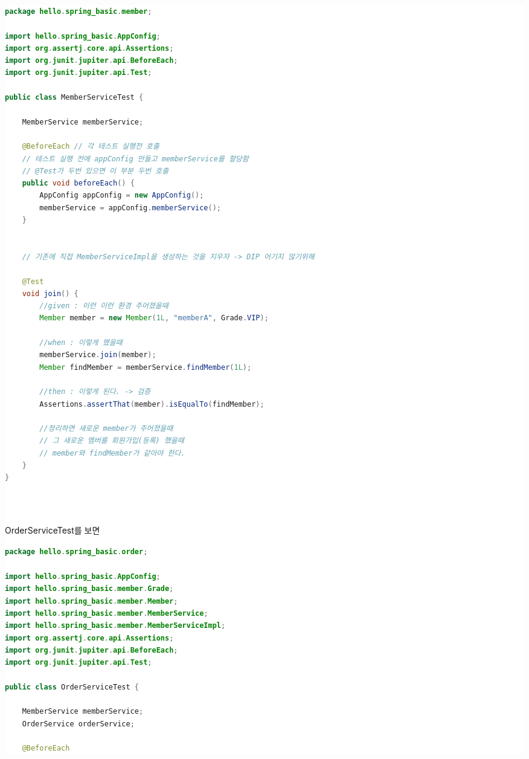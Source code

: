 ```java
package hello.spring_basic.member;

import hello.spring_basic.AppConfig;
import org.assertj.core.api.Assertions;
import org.junit.jupiter.api.BeforeEach;
import org.junit.jupiter.api.Test;

public class MemberServiceTest {

    MemberService memberService;

    @BeforeEach // 각 테스트 실행전 호출
    // 테스트 실행 전에 appConfig 만들고 memberService를 할당함
    // @Test가 두번 있으면 이 부분 두번 호출
    public void beforeEach() {
        AppConfig appConfig = new AppConfig();
        memberService = appConfig.memberService();
    }


    // 기존에 직접 MemberServiceImpl을 생성하는 것을 지우자 -> DIP 어기지 않기위해

    @Test
    void join() {
        //given : 이런 이런 환경 주어졌을때
        Member member = new Member(1L, "memberA", Grade.VIP);

        //when : 이렇게 했을때
        memberService.join(member);
        Member findMember = memberService.findMember(1L);

        //then : 이렇게 된다. -> 검증
        Assertions.assertThat(member).isEqualTo(findMember);

        //정리하면 새로운 member가 주어졌을때
        // 그 새로운 멤버를 회원가입(등록) 했을때
        // member와 findMember가 같아야 한다.
    }
}

```

<br><br>

OrderServiceTest를 보면 <br>

```java
package hello.spring_basic.order;

import hello.spring_basic.AppConfig;
import hello.spring_basic.member.Grade;
import hello.spring_basic.member.Member;
import hello.spring_basic.member.MemberService;
import hello.spring_basic.member.MemberServiceImpl;
import org.assertj.core.api.Assertions;
import org.junit.jupiter.api.BeforeEach;
import org.junit.jupiter.api.Test;

public class OrderServiceTest {

    MemberService memberService;
    OrderService orderService;

    @BeforeEach
```